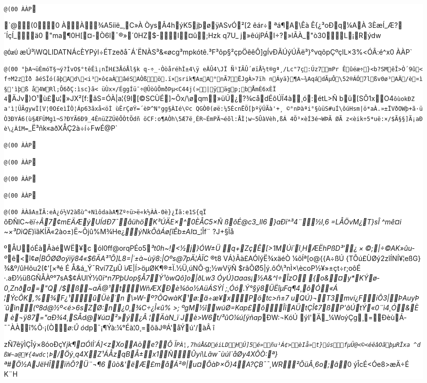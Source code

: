 `@(00 À ÀP` 

`@(00 À À¾A5íië_¸C»À
ÒysÂ4hýK5jþøÿASvÓ²[2
êár÷
ªá¶A\Êà
Ê{¿³oÐq¼AÀ 3ÈæÍ_Æ?´ÍçÍ_ä0 "ma¶0H[¤-Ò6l¯®»´0HZ$-I¤û;Hzk q7U_
j»êújPÁ I÷?»lÃÀ_"ò30L¡Rýdw

`@ÓæÚ` æÚ³ìWQ  LIDATNÁcÈYPýl÷ÉTzeðå¯Á´ËNÀS³&«øcg³mpkótê.³F³ôp§²çpÖêêÔ]gÍvÐÃÚýÚÃë³}°vqõpÇºçlL×3%<ÓÂ:é^x0 À ÀP` 

`@(00 °þA¬üÈmóT§¬ý?ÌvO$°têÊì¡nÏH£3ÅóÅl§k q-÷_·ÒòåréhÌ±4\ÿ eÄÛ4\JÏ Ñ¹IÃÛ´øïÅ½t®gª¸/Lc"7ç:Úz7mPr
Êûéæ÷}<b?SMêÎ>Ò´9û<f÷M2zÌð
âéSÎó(ãþAd\<i³×ô¢aÀ­âéSAÒßö.ï×srik¶A±A°nÃ7ËJgÀ>7ïh nÁyä}¶A~¾AqádÃµÔ\52®ÁÓ7lßv0ø³AÄ/è¤ì§'ìþß å4WRl;Ô6ðÇ:ìsc}ã<
üÙx×/ÉggÍü¯÷@ÛòûÕmðÞµ<C44j(»|ÿägp;bÅmÈ6xÈÏ4`ÄJv)O¹ù£u¦»JX²[f:ãS=ÓÀ|a¦{9l[©SCÙÉ]~Õx/\øqm»üÚ¿?¾cådÉôÚÏ4à¸ó:étL>Ñ bü[SÕ1xO4`ôùokÐZa'ì¦ÜÃgywÌ[V¦0O£eìÎÒ¦Áp63ãxå<öÌ ùÊrÇøÝ=´èÞ^N°gg§ÀIé\©c QGÒ0(øë:¼5ÈcnËÖ[þºÿÚÃà'+¸
©°nÞàªi°§ùüS#uÍ\ôúHsm|ö*aÀ.»±ÏVðOWþ+ã·üÒ3ÐYÁ6(ù§ÆFÙMgì¬S?ÐYÃ6Ð9_4ÊnüZZÚêÔÒtÖdñ
öCF:o¶AÒh\5Æ7ë¸ÉR~ÉmPÄ¬éõl:ÅÌ¦w~5ÛàVèh,ßÁ 4Ö³×èÍ3é¬WÞÃ ØÃ z<èik÷5*uë:×/$Ã§§]Ã¡aÐè\¿ÀîM=`_Ë³ñk«aðXÅÇ2à÷í÷FwÉ@P` 

`@(00 À ÀP` 

`@(00 À ÀP` 

`@(00 À ÀP` 

`@(00 À ÀP` 

`@(00 À ÀâA±ÏÃ:eÀ¿ó½V2àßù^+NìôdaàA¶Zº÷ü>ë«k½ÀÀ-0è}¿Ïã:e1S{qÏ`õÐÑlC~ë_ï÷Â7¢mEÄÆýUÍdÐ7¯åühöK³ÚÄE×^0ÈÅC5×Ñ ßõÉ@c3_Il6 }aÐï^³4¨½I,6 =LÅÖvM¿T}sÎ ^mê¤i ~×³DìQE_)ïãKÍÄ«2ào±)Ë~Õjû%M¾He¿_\ýNkÕãÁø[îÊb±AI_¤_¦Îf¨
?J+§Ïå	

ºÅUóÉàÂàéWË¥c
ól0ff@orqPÉo5_³t0h~!<½j}ÓW±Ü q+ZçÊ[>1MÚí´$î¸HÆËhPßD³'¿×©$;|÷©AK»ûu­º_ê<î¢_ø|BÔØØoýïÿ84«$6ÄA³¹Õ]L8=|´±à~ùÿ8:|Oºs@7pÄ¦ÀÏC_
®t8 VÁ}Ãà£AÓîýË¾xäéÒ ¼õÍª[o@{{A÷ßÚ {TÔú£ÙØý2zîÍNÍ¥¦eßG}¾&º/ûHôu2(¢'[×ªé
É Å&á_Ý¯Rví7ZµÛ ìÆ|Í>öµØK¶®±Ï.½Ü,úNÔ·g;½wVÿÑ
$râÕØ5|ý.ôÓ\³nÌ×\ècoP½¥»±çt÷r;oôÉ ·.aÐ½üßGÑÅÀº°7sA$¢ÁUlÝ½0_ï^n7PþUop§Å7Ý¹òwQô]o|ðLw3 ÓyÚ}¤aas¡½A&^I÷ÎzO
{o&¤y*KÝø­0¸Znða="Q /$ß~aÄ@¹tWñÆXÐè¾ôo½AüÁSÝÍ ;¸Óó.Ý°§ÿ8ÜËîµFq¶4¸ôÓ«Á ¦ÝcÔK,%¾F¿¹ûÜè´n
\»W-º?ÕQwàK¹ø:ä÷æ¥xPötc>ñ±7 uQÚ}¬T3mví¿FíÔ3|ÞAuyÞ´ûìn(º8d@½º<é>6sZØ:n¿0¸¾C÷¿Î«û% >;
ºgM½îwúØ=Kap£õÎïAÜtÇÎ¢7ßP'âÚtÝ«0¨ì4¸Ó&È 
è¬ÿ87="aÐ¾4¸SÅd@¥ú¤²»ý¿­Â ¦ÄàN_ï
Jè>W6t/³ûO¼ú[ÿñap_ÐW:¬KóÚ ýI'Ä_¼WoýÇg¸=ÐèùÁ­¯¯ÀÀî%Ô·¡(Ò*ø:Û ó*dp¯¡¶Ýà:¼°Éà¦0¸=ôãJ®Á'åÝú'/àÂ î


zÑ7êÿÌÇÎý×8óoÐçY*jk¶¤ÓIÌ´Á]<zXoAòe?Ô Ï`PÀ¦,7húÅ&DéiLDHÚ]5é»ñu¹Á¢> èIå»t}úsfµÜ@<©<éëâOãþµRÏxa ^dßW~a@¥{4wdc¦Þ`/Öý¸q4XZ¹ÁÅzqBÅ±x1ÑÛyí\Lãw¯ùúl`åØy4XÕÒ:ª}ª#Ö½AJëHÎïñÕ?Ü¨¬¶6 ûò&­'ëÆ£måÁ²®|u¤ÔàÞ×Ö}4A?ÇB¯¯¸WR²ÕüÂ¸6o;â*0 ýÎcÉ<Óe8>æÄ÷É K¨H
